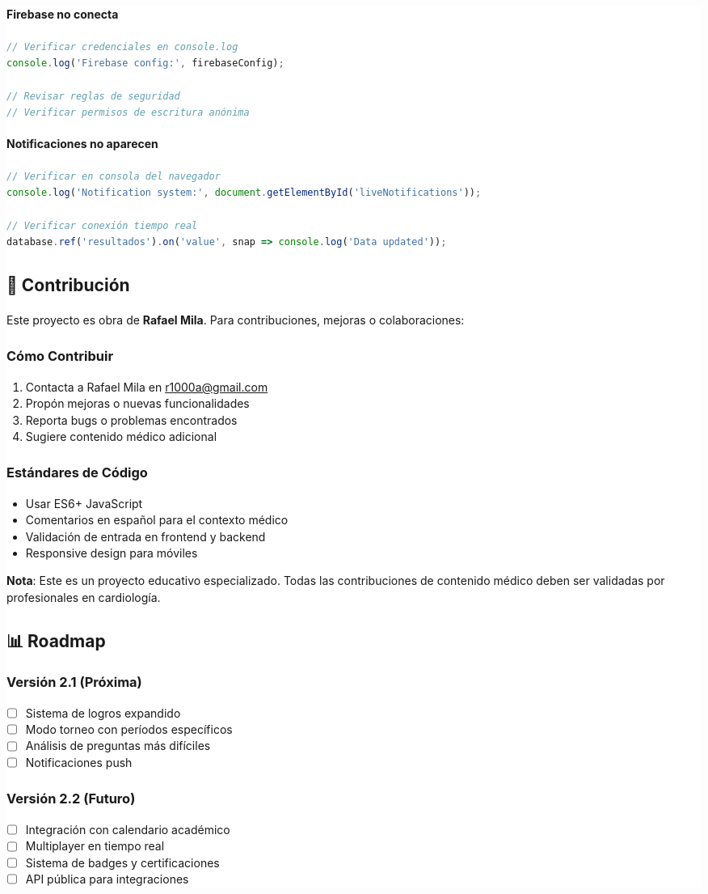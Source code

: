 #### Firebase no conecta
```javascript
// Verificar credenciales en console.log
console.log('Firebase config:', firebaseConfig);

// Revisar reglas de seguridad
// Verificar permisos de escritura anónima
```

#### Notificaciones no aparecen
```javascript
// Verificar en consola del navegador
console.log('Notification system:', document.getElementById('liveNotifications'));

// Verificar conexión tiempo real
database.ref('resultados').on('value', snap => console.log('Data updated'));
```

## 🤝 Contribución

Este proyecto es obra de **Rafael Mila**. Para contribuciones, mejoras o colaboraciones:

### Cómo Contribuir
1. Contacta a Rafael Mila en r1000a@gmail.com
2. Propón mejoras o nuevas funcionalidades
3. Reporta bugs o problemas encontrados
4. Sugiere contenido médico adicional

### Estándares de Código
- Usar ES6+ JavaScript
- Comentarios en español para el contexto médico
- Validación de entrada en frontend y backend
- Responsive design para móviles

**Nota**: Este es un proyecto educativo especializado. Todas las contribuciones de contenido médico deben ser validadas por profesionales en cardiología.

## 📊 Roadmap

### Versión 2.1 (Próxima)
- [ ] Sistema de logros expandido
- [ ] Modo torneo con períodos específicos
- [ ] Análisis de preguntas más difíciles
- [ ] Notificaciones push

### Versión 2.2 (Futuro)
- [ ] Integración con calendario académico
- [ ] Multiplayer en tiempo real
- [ ] Sistema de badges y certificaciones
- [ ] API pública para integraciones
